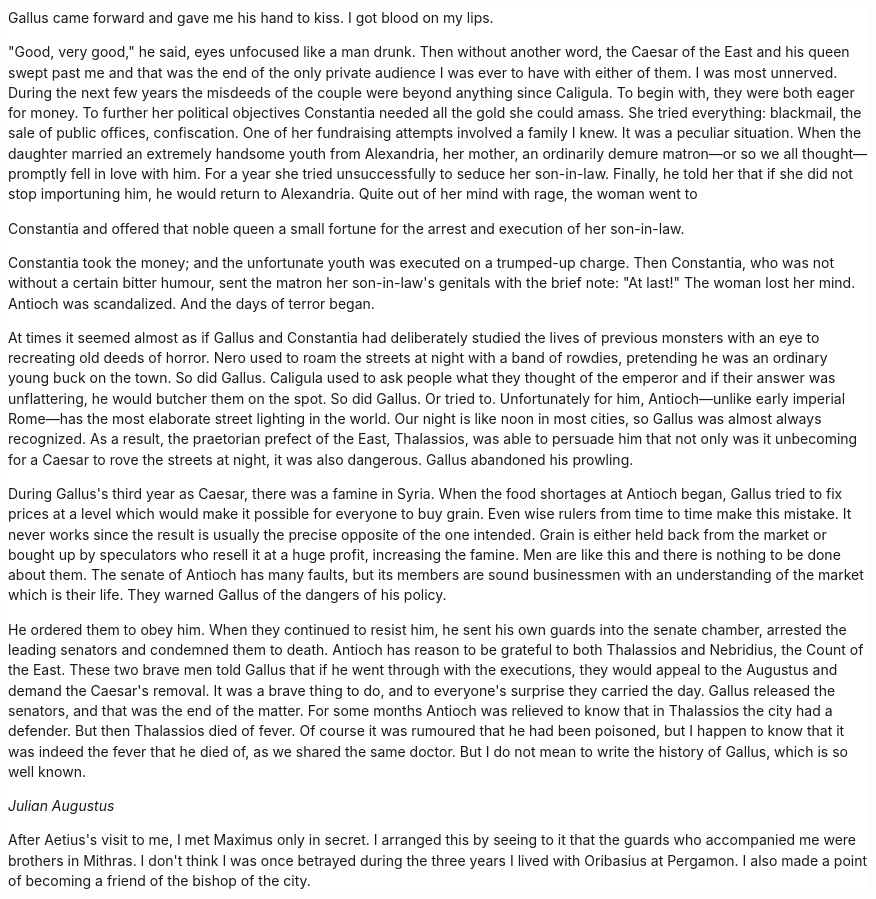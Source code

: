 Gallus came forward and gave me his hand to kiss. I got blood on my lips.

"Good, very good," he said, eyes unfocused like a man drunk. Then without another word, the Caesar of the East and his queen swept past me and that was the end of the only private audience I was ever to have with either of them. I was most unnerved. During the next few years the misdeeds of the couple were beyond anything since Caligula. To begin with, they were both eager for money. To further her political objectives Constantia needed all the gold she could amass. She tried everything: blackmail, the sale of public offices, confiscation. One of her fundraising attempts involved a family I knew. It was a peculiar situation. When the daughter married an extremely handsome youth from Alexandria, her mother, an ordinarily demure matron—or so we all thought—promptly fell in love with him. For a year she tried unsuccessfully to seduce her son-in-law. Finally, he told her that if she did not stop importuning him, he would return to Alexandria. Quite out of her mind with rage, the woman went to

Constantia and offered that noble queen a small fortune for the arrest and execution of her son-in-law.

Constantia took the money; and the unfortunate youth was executed on a trumped-up charge. Then Constantia, who was not without a certain bitter humour, sent the matron her son-in-law's genitals with the brief note: "At last\!" The woman lost her mind. Antioch was scandalized. And the days of terror began.

At times it seemed almost as if Gallus and Constantia had deliberately studied the lives of previous monsters with an eye to recreating old deeds of horror. Nero used to roam the streets at night with a band of rowdies, pretending he was an ordinary young buck on the town. So did Gallus. Caligula used to ask people what they thought of the emperor and if their answer was unflattering, he would butcher them on the spot. So did Gallus. Or tried to. Unfortunately for him, Antioch—unlike early imperial Rome—has the most elaborate street lighting in the world. Our night is like noon in most cities, so Gallus was almost always recognized. As a result, the praetorian prefect of the East, Thalassios, was able to persuade him that not only was it unbecoming for a Caesar to rove the streets at night, it was also dangerous. Gallus abandoned his prowling.

During Gallus's third year as Caesar, there was a famine in Syria. When the food shortages at Antioch began, Gallus tried to fix prices at a level which would make it possible for everyone to buy grain. Even wise rulers from time to time make this mistake. It never works since the result is usually the precise opposite of the one intended. Grain is either held back from the market or bought up by speculators who resell it at a huge profit, increasing the famine. Men are like this and there is nothing to be done about them. The senate of Antioch has many faults, but its members are sound businessmen with an understanding of the market which is their life. They warned Gallus of the dangers of his policy.

He ordered them to obey him. When they continued to resist him, he sent his own guards into the senate chamber, arrested the leading senators and condemned them to death. Antioch has reason to be grateful to both Thalassios and Nebridius, the Count of the East. These two brave men told Gallus that if he went through with the executions, they would appeal to the Augustus and demand the Caesar's removal. It was a brave thing to do, and to everyone's surprise they carried the day. Gallus released the senators, and that was the end of the matter. For some months Antioch was relieved to know that in Thalassios the city had a defender. But then Thalassios died of fever. Of course it was rumoured that he had been poisoned, but I happen to know that it was indeed the fever that he died of, as we shared the same doctor. But I do not mean to write the history of Gallus, which is so well known.



*Julian Augustus*

After Aetius's visit to me, I met Maximus only in secret. I arranged this by seeing to it that the guards who accompanied me were brothers in Mithras. I don't think I was once betrayed during the three years I lived with Oribasius at Pergamon. I also made a point of becoming a friend of the bishop of the city.
